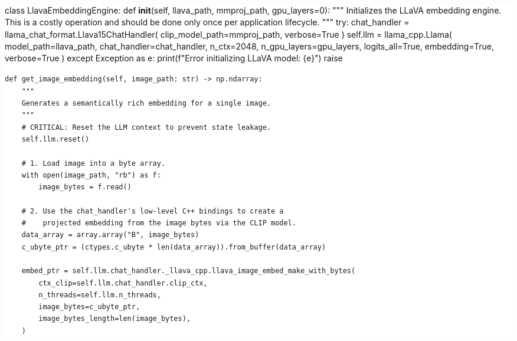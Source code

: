 class LlavaEmbeddingEngine:
    def __init__(self, llava_path, mmproj_path, gpu_layers=0):
        """
        Initializes the LLaVA embedding engine. This is a costly operation
        and should be done only once per application lifecycle.
        """
        try:
            chat_handler = llama_chat_format.Llava15ChatHandler(
                clip_model_path=mmproj_path,
                verbose=True
            )
            self.llm = llama_cpp.Llama(
                model_path=llava_path,
                chat_handler=chat_handler,
                n_ctx=2048,
                n_gpu_layers=gpu_layers,
                logits_all=True,
                embedding=True,
                verbose=True
            )
        except Exception as e:
            print(f"Error initializing LLaVA model: {e}")
            raise

    def get_image_embedding(self, image_path: str) -> np.ndarray:
        """
        Generates a semantically rich embedding for a single image.
        """
        # CRITICAL: Reset the LLM context to prevent state leakage.
        self.llm.reset()

        # 1. Load image into a byte array.
        with open(image_path, "rb") as f:
            image_bytes = f.read()

        # 2. Use the chat_handler's low-level C++ bindings to create a
        #    projected embedding from the image bytes via the CLIP model.
        data_array = array.array("B", image_bytes)
        c_ubyte_ptr = (ctypes.c_ubyte * len(data_array)).from_buffer(data_array)
        
        embed_ptr = self.llm.chat_handler._llava_cpp.llava_image_embed_make_with_bytes(
            ctx_clip=self.llm.chat_handler.clip_ctx,
            n_threads=self.llm.n_threads,
            image_bytes=c_ubyte_ptr,
            image_bytes_length=len(image_bytes),
        )
